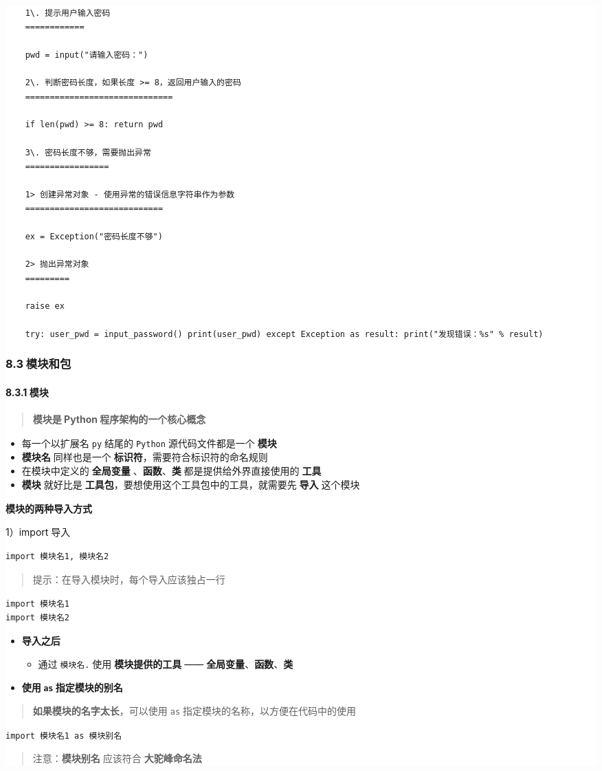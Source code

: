         1\. 提示用户输入密码
        ============
        
        pwd = input("请输入密码：")
        
        2\. 判断密码长度，如果长度 >= 8，返回用户输入的密码
        ==============================
        
        if len(pwd) >= 8: return pwd
        
        3\. 密码长度不够，需要抛出异常
        =================
        
        1> 创建异常对象 - 使用异常的错误信息字符串作为参数
        ============================
        
        ex = Exception("密码长度不够")
        
        2> 抛出异常对象
        =========
        
        raise ex
        
        try: user_pwd = input_password() print(user_pwd) except Exception as result: print("发现错误：%s" % result)
        

### 8.3 模块和包

#### 8.3.1 模块

> **模块是 Python 程序架构的一个核心概念**

*   每一个以扩展名 `py` 结尾的 `Python` 源代码文件都是一个 **模块**
*   **模块名** 同样也是一个 **标识符**，需要符合标识符的命名规则
*   在模块中定义的 **全局变量** 、**函数**、**类** 都是提供给外界直接使用的 **工具**
*   **模块** 就好比是 **工具包**，要想使用这个工具包中的工具，就需要先 **导入** 这个模块

**模块的两种导入方式**

1）import 导入

    import 模块名1, 模块名2 

> 提示：在导入模块时，每个导入应该独占一行

    import 模块名1
    import 模块名2 

*   **导入之后**
    
    *   通过 `模块名.` 使用 **模块提供的工具** —— **全局变量**、**函数**、**类**
        
*   **使用 `as` 指定模块的别名**
    

> **如果模块的名字太长**，可以使用 `as` 指定模块的名称，以方便在代码中的使用

    import 模块名1 as 模块别名

> 注意：**模块别名** 应该符合 **大驼峰命名法**

